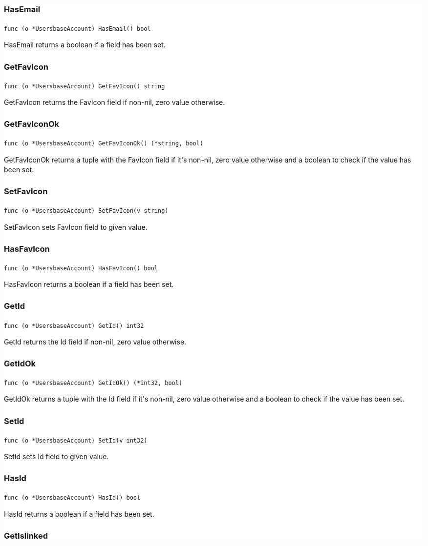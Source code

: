 ### HasEmail

`func (o *UsersbaseAccount) HasEmail() bool`

HasEmail returns a boolean if a field has been set.

### GetFavIcon

`func (o *UsersbaseAccount) GetFavIcon() string`

GetFavIcon returns the FavIcon field if non-nil, zero value otherwise.

### GetFavIconOk

`func (o *UsersbaseAccount) GetFavIconOk() (*string, bool)`

GetFavIconOk returns a tuple with the FavIcon field if it's non-nil, zero value otherwise
and a boolean to check if the value has been set.

### SetFavIcon

`func (o *UsersbaseAccount) SetFavIcon(v string)`

SetFavIcon sets FavIcon field to given value.

### HasFavIcon

`func (o *UsersbaseAccount) HasFavIcon() bool`

HasFavIcon returns a boolean if a field has been set.

### GetId

`func (o *UsersbaseAccount) GetId() int32`

GetId returns the Id field if non-nil, zero value otherwise.

### GetIdOk

`func (o *UsersbaseAccount) GetIdOk() (*int32, bool)`

GetIdOk returns a tuple with the Id field if it's non-nil, zero value otherwise
and a boolean to check if the value has been set.

### SetId

`func (o *UsersbaseAccount) SetId(v int32)`

SetId sets Id field to given value.

### HasId

`func (o *UsersbaseAccount) HasId() bool`

HasId returns a boolean if a field has been set.

### GetIslinked

